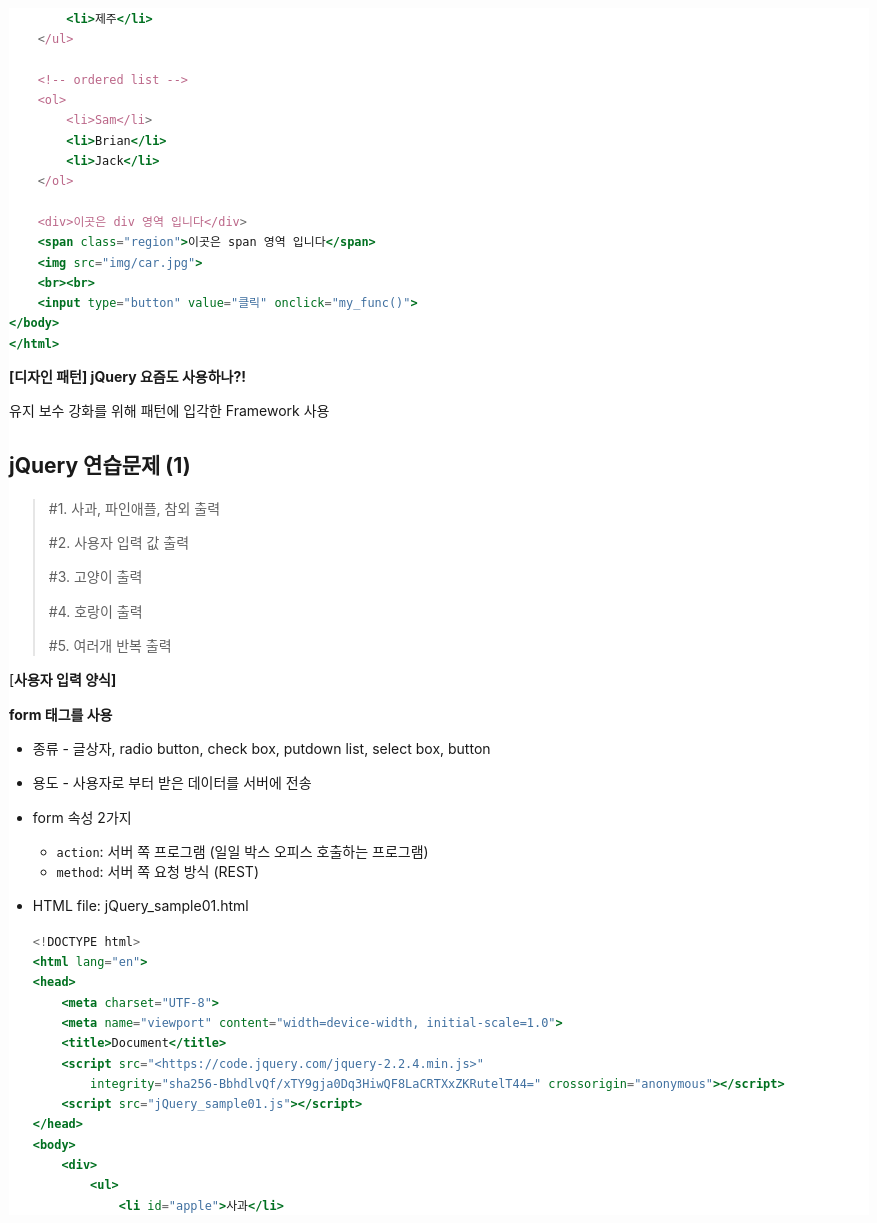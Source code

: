   ```jsx
          <li>제주</li>
      </ul>
  
      <!-- ordered list -->
      <ol>
          <li>Sam</li>
          <li>Brian</li>
          <li>Jack</li>
      </ol>
  
      <div>이곳은 div 영역 입니다</div>
      <span class="region">이곳은 span 영역 입니다</span>
      <img src="img/car.jpg">
      <br><br>
      <input type="button" value="클릭" onclick="my_func()">
  </body>
  </html>
  ```

**[디자인 패턴] jQuery 요즘도 사용하나?!**

유지 보수 강화를 위해 패턴에 입각한 Framework 사용



## jQuery 연습문제 (1)

> \#1. 사과, 파인애플, 참외 출력 
>
> #2. 사용자 입력 값 출력 
>
> #3. 고양이 출력 
>
> #4. 호랑이 출력 
>
> #5. 여러개 반복 출력

[**사용자 입력 양식]**

**form 태그를 사용**

- 종류 - 글상자, radio button, check box, putdown list, select box, button

- 용도 - 사용자로 부터 받은 데이터를 서버에 전송

- form 속성 2가지

  - `action`: 서버 쪽 프로그램 (일일 박스 오피스 호출하는 프로그램)
  - `method`: 서버 쪽 요청 방식 (REST)

- HTML file: jQuery_sample01.html

  ```jsx
  <!DOCTYPE html>
  <html lang="en">
  <head>
      <meta charset="UTF-8">
      <meta name="viewport" content="width=device-width, initial-scale=1.0">
      <title>Document</title>
      <script src="<https://code.jquery.com/jquery-2.2.4.min.js>"
          integrity="sha256-BbhdlvQf/xTY9gja0Dq3HiwQF8LaCRTXxZKRutelT44=" crossorigin="anonymous"></script>
      <script src="jQuery_sample01.js"></script>
  </head>
  <body>
      <div>
          <ul>
              <li id="apple">사과</li>
  ```